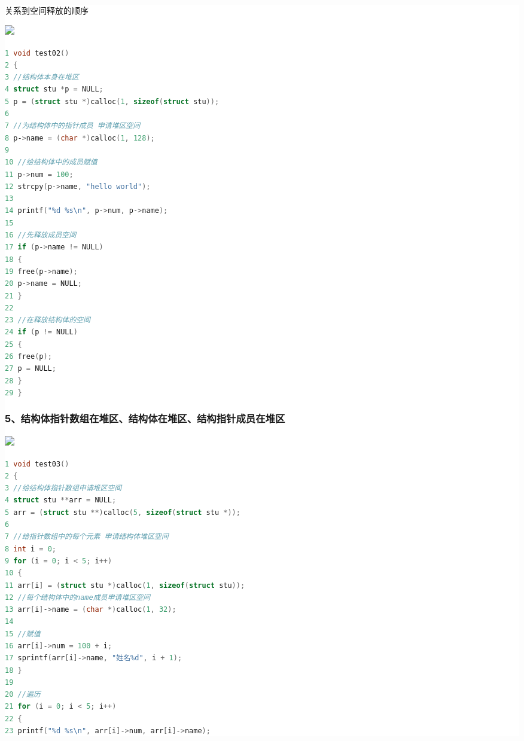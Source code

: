 关系到空间释放的顺序

![](https://cdn.jsdelivr.net/gh/clint-sfy/blogcdn@master/img/c/结构体8.png)

```c
1 void test02()
2 {
3 //结构体本身在堆区
4 struct stu *p = NULL;
5 p = (struct stu *)calloc(1, sizeof(struct stu));
6
7 //为结构体中的指针成员 申请堆区空间
8 p‐>name = (char *)calloc(1, 128);
9
10 //给结构体中的成员赋值
11 p‐>num = 100;
12 strcpy(p‐>name, "hello world");
13
14 printf("%d %s\n", p‐>num, p‐>name);
15
16 //先释放成员空间
17 if (p‐>name != NULL)
18 {
19 free(p‐>name);
20 p‐>name = NULL;
21 }
22
23 //在释放结构体的空间
24 if (p != NULL)
25 {
26 free(p);
27 p = NULL;
28 }
29 }
```

### 5、结构体指针数组在堆区、结构体在堆区、结构指针成员在堆区

![](https://cdn.jsdelivr.net/gh/clint-sfy/blogcdn@master/img/c/结构体9.png)

```c
1 void test03()
2 {
3 //给结构体指针数组申请堆区空间
4 struct stu **arr = NULL;
5 arr = (struct stu **)calloc(5, sizeof(struct stu *));
6
7 //给指针数组中的每个元素 申请结构体堆区空间
8 int i = 0;
9 for (i = 0; i < 5; i++)
10 {
11 arr[i] = (struct stu *)calloc(1, sizeof(struct stu));
12 //每个结构体中的name成员申请堆区空间
13 arr[i]‐>name = (char *)calloc(1, 32);
14
15 //赋值
16 arr[i]‐>num = 100 + i;
17 sprintf(arr[i]‐>name, "姓名%d", i + 1);
18 }
19
20 //遍历
21 for (i = 0; i < 5; i++)
22 {
23 printf("%d %s\n", arr[i]‐>num, arr[i]‐>name);
```